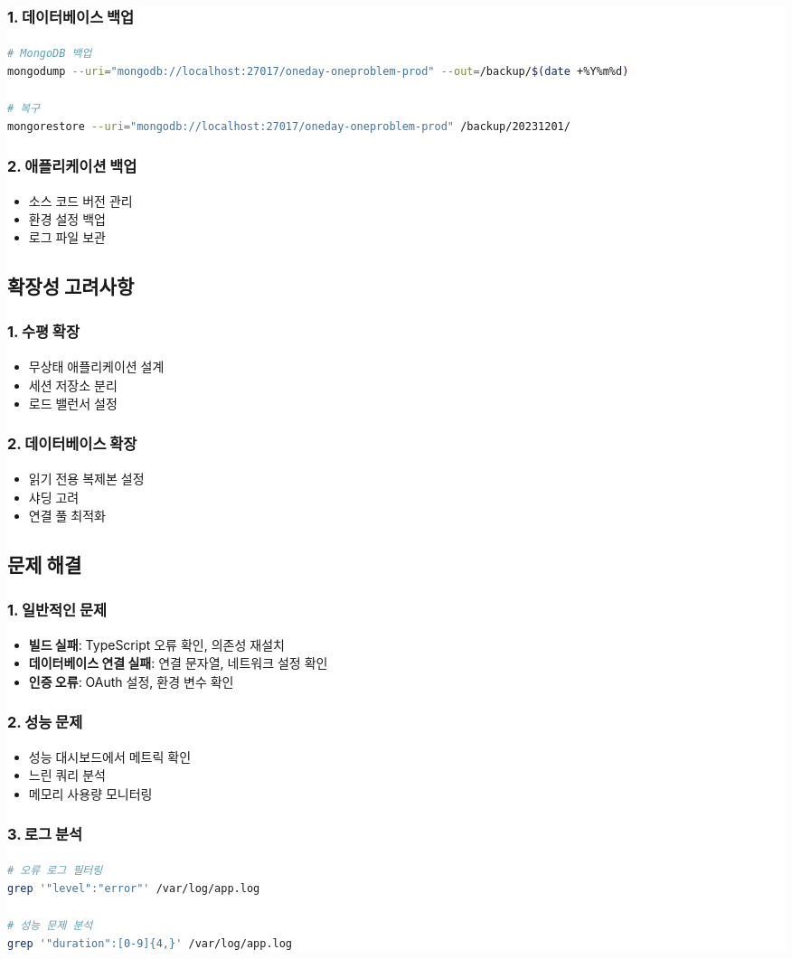 ### 1. 데이터베이스 백업

```bash
# MongoDB 백업
mongodump --uri="mongodb://localhost:27017/oneday-oneproblem-prod" --out=/backup/$(date +%Y%m%d)

# 복구
mongorestore --uri="mongodb://localhost:27017/oneday-oneproblem-prod" /backup/20231201/
```

### 2. 애플리케이션 백업

- 소스 코드 버전 관리
- 환경 설정 백업
- 로그 파일 보관

## 확장성 고려사항

### 1. 수평 확장

- 무상태 애플리케이션 설계
- 세션 저장소 분리
- 로드 밸런서 설정

### 2. 데이터베이스 확장

- 읽기 전용 복제본 설정
- 샤딩 고려
- 연결 풀 최적화

## 문제 해결

### 1. 일반적인 문제

- **빌드 실패**: TypeScript 오류 확인, 의존성 재설치
- **데이터베이스 연결 실패**: 연결 문자열, 네트워크 설정 확인
- **인증 오류**: OAuth 설정, 환경 변수 확인

### 2. 성능 문제

- 성능 대시보드에서 메트릭 확인
- 느린 쿼리 분석
- 메모리 사용량 모니터링

### 3. 로그 분석

```bash
# 오류 로그 필터링
grep '"level":"error"' /var/log/app.log

# 성능 문제 분석
grep '"duration":[0-9]{4,}' /var/log/app.log
```
